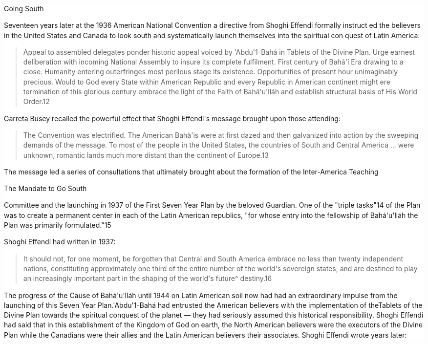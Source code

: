 Going South

Seventeen years later at the 1936 American National
Convention a directive from Shoghi Effendi formally instruct­
ed the believers in the United States and Canada to look south
and systematically launch themselves into the spiritual con­
quest of Latin America:

> Appeal to assembled delegates ponder historic appeal
> voiced by 'Abdu'1-Bahá in Tablets of the Divine Plan.
> Urge earnest deliberation with incoming National
> Assembly to insure its complete fulfilment. First
> century of Bahá'í Era drawing to a close. Humanity
> entering outerfringes most perilous stage its existence.
> Opportunities of present hour unimaginably precious.
> Would to God every State within American Republic
> and every Republic in American continent might ere
> termination of this glorious century embrace the light
> of the Faith of Bahá'u'lláh and establish structural basis
> of His World Order.12

Garreta Busey recalled the powerful effect that Shoghi
Effendi's message brought upon those attending:

> The Convention was electrified. The American Bahä'is
> were at first dazed and then galvanized into action by
> the sweeping demands of the message. To most of the
> people in the United States, the countries of South
> and Central America ... were unknown, romantic lands
> much more distant than the continent of Europe.13

The message led a series of consultations that ultimately
brought about the formation of the Inter-America Teaching

The Mandate to Go South

Committee and the launching in 1937 of the First Seven Year
Plan by the beloved Guardian. One of the "triple tasks"14 of
the Plan was to create a permanent center in each of the Latin
American republics, "for whose entry into the fellowship of
Bahá'u'lláh the Plan was primarily formulated."15

Shoghi Effendi had written in 1937:

> It should not, for one moment, be forgotten that Central
> and South America embrace no less than twenty
> independent nations, constituting approximately one
> third of the entire number of the world's sovereign
> states, and are destined to play an increasingly
> important part in the shaping of the world's future^
> destiny.16

The progress of the Cause of Bahá'u'lláh until 1944 on Latin
American soil now had had an extraordinary impulse from the
launching of this Seven Year Plan.'Abdu'1-Bahá had entrusted
the American believers with the implementation of theTablets
of the Divine Plan towards the spiritual conquest of the planet
— they had seriously assumed this historical responsibility.
Shoghi Effendi had said that in this establishment of the
Kingdom of God on earth, the North American believers were
the executors of the Divine Plan while the Canadians were
their allies and the Latin American believers their associates.
Shoghi Effendi wrote years later:
